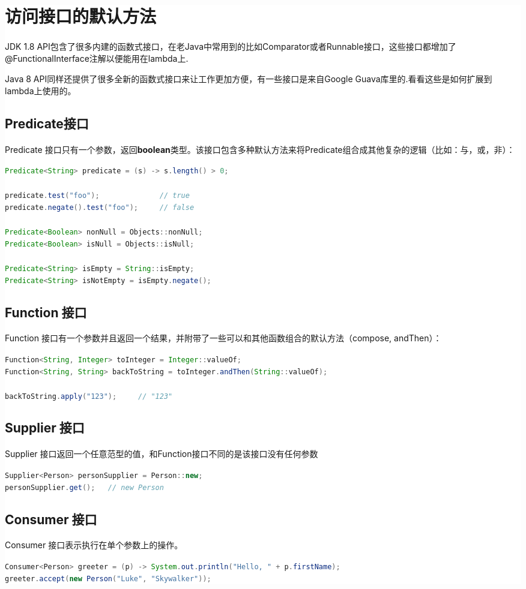# 访问接口的默认方法

JDK 1.8 API包含了很多内建的函数式接口，在老Java中常用到的比如Comparator或者Runnable接口，这些接口都增加了@FunctionalInterface注解以便能用在lambda上.

Java 8 API同样还提供了很多全新的函数式接口来让工作更加方便，有一些接口是来自Google Guava库里的.看看这些是如何扩展到lambda上使用的。

## Predicate接口

Predicate 接口只有一个参数，返回**boolean**类型。该接口包含多种默认方法来将Predicate组合成其他复杂的逻辑（比如：与，或，非）：

```java
Predicate<String> predicate = (s) -> s.length() > 0;

predicate.test("foo");              // true
predicate.negate().test("foo");     // false

Predicate<Boolean> nonNull = Objects::nonNull;
Predicate<Boolean> isNull = Objects::isNull;

Predicate<String> isEmpty = String::isEmpty;
Predicate<String> isNotEmpty = isEmpty.negate();
```

## Function 接口

Function 接口有一个参数并且返回一个结果，并附带了一些可以和其他函数组合的默认方法（compose, andThen）：

```java
Function<String, Integer> toInteger = Integer::valueOf;
Function<String, String> backToString = toInteger.andThen(String::valueOf);

backToString.apply("123");     // "123"
```

## Supplier 接口

Supplier 接口返回一个任意范型的值，和Function接口不同的是该接口没有任何参数

```java
Supplier<Person> personSupplier = Person::new;
personSupplier.get();   // new Person
```

## Consumer 接口

Consumer 接口表示执行在单个参数上的操作。

```java
Consumer<Person> greeter = (p) -> System.out.println("Hello, " + p.firstName);
greeter.accept(new Person("Luke", "Skywalker"));
```

